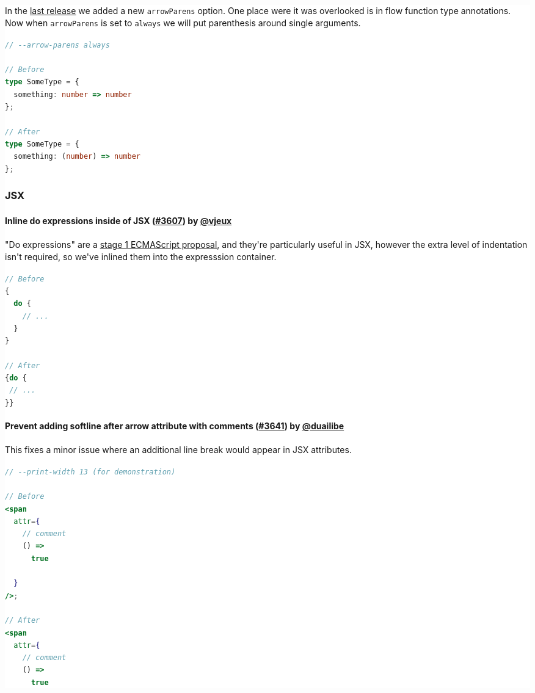 In the [last release](https://prettier.io/blog/2017/12/05/1.9.0.html) we added a new `arrowParens` option. One place were it was overlooked is in flow function type annotations. Now when `arrowParens` is set to `always` we will put parenthesis around single arguments.


```ts
// --arrow-parens always

// Before
type SomeType = {
  something: number => number
};

// After
type SomeType = {
  something: (number) => number
};
```

### JSX

#### Inline do expressions inside of JSX ([#3607]) by [@vjeux]

"Do expressions" are a [stage 1 ECMAScript proposal](https://github.com/tc39/proposal-do-expressions), and they're particularly useful in JSX, however the extra level of indentation isn't required, so we've inlined them into the expresssion container.


```jsx
// Before
{
  do {
    // ...
  }
}

// After
{do {
 // ...
}}
```

#### Prevent adding softline after arrow attribute with comments ([#3641]) by [@duailibe]

This fixes a minor issue where an additional line break would appear in JSX attributes.


```jsx
// --print-width 13 (for demonstration)

// Before
<span
  attr={
    // comment
    () =>
      true

  }
/>;

// After
<span
  attr={
    // comment
    () =>
      true
```

[ref]: https://prettier.io "Prettier"
[other-ref]: https://example.com "Shakespeare's \"Romeo and Juliet\" is a famous play"
[ref]: https://prettier.io 'Prettier'
[other-ref]: https://example.com (Shakespeare's "Romeo and Juliet" is a famous play)
[logo]: https://github.com/prettier/prettier-logo/blob/master/images/prettier-logo-light.png?raw=true
[@azz]: https://github.com/azz
[@ardevelop]: https://github.com/ardevelop
[@duailibe]: https://github.com/duailibe
[@ikatyang]: https://github.com/ikatyang
[@josephfrazier]: https://github.com/josephfrazier
[@j-f1]: https://github.com/j-f1
[@thorn0]: https://github.com/thorn0
[@vjeux]: https://github.com/vjeux
[#2097]: https://github.com/prettier/prettier/issues/2097
[#3433]: https://github.com/prettier/prettier/pull/3433
[#3444]: https://github.com/prettier/prettier/pull/3444
[#3449]: https://github.com/prettier/prettier/pull/3449
[#3454]: https://github.com/prettier/prettier/pull/3454
[#3481]: https://github.com/prettier/prettier/pull/3481
[#3496]: https://github.com/prettier/prettier/pull/3496
[#3515]: https://github.com/prettier/prettier/pull/3515
[#3536]: https://github.com/prettier/prettier/pull/3536
[#3559]: https://github.com/prettier/prettier/pull/3559
[#3563]: https://github.com/prettier/prettier/pull/3563
[#3580]: https://github.com/prettier/prettier/pull/3580
[#3605]: https://github.com/prettier/prettier/pull/3605
[#3607]: https://github.com/prettier/prettier/pull/3607
[#3611]: https://github.com/prettier/prettier/pull/3611
[#3616]: https://github.com/prettier/prettier/pull/3616
[#3618]: https://github.com/prettier/prettier/pull/3618
[#3640]: https://github.com/prettier/prettier/pull/3640
[#3641]: https://github.com/prettier/prettier/pull/3641
[#3643]: https://github.com/prettier/prettier/pull/3643
[#3649]: https://github.com/prettier/prettier/pull/3649
[plugin api]: https://prettier.io/docs/en/plugins.html